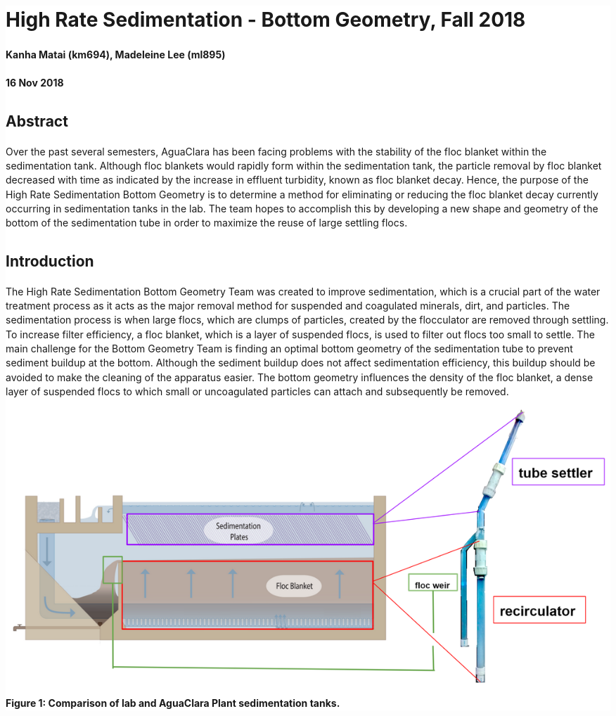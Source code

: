 # High Rate Sedimentation - Bottom Geometry, Fall 2018
#### Kanha Matai (km694), Madeleine Lee (ml895)
#### 16 Nov 2018

## Abstract
Over the past several semesters, AguaClara has been facing problems with the stability of the floc blanket within the sedimentation tank. Although floc blankets would rapidly form within the sedimentation tank, the particle removal by floc blanket decreased with time as indicated by the increase in effluent turbidity, known as floc blanket decay. Hence, the purpose of the High Rate Sedimentation Bottom Geometry is to determine a method for eliminating or reducing the floc blanket decay currently occurring in sedimentation tanks in the lab. The team hopes to accomplish this by developing a new shape and geometry of the bottom of the sedimentation tube in order to maximize the reuse of large settling flocs.

## Introduction

The High Rate Sedimentation Bottom Geometry Team was created to improve sedimentation, which is a crucial part of the water treatment process as it acts as the major removal method for suspended and coagulated minerals, dirt, and particles. The sedimentation process is when large flocs, which are clumps of particles, created by the flocculator are removed through settling. To increase filter efficiency, a floc blanket, which is a layer of suspended flocs, is used to filter out flocs too small to settle. The main challenge for the Bottom Geometry Team is finding an optimal bottom geometry of the sedimentation tube to prevent sediment buildup at the bottom. Although the sediment buildup does not affect sedimentation efficiency, this buildup should be avoided to make the cleaning of the apparatus easier. The bottom geometry influences the density of the floc blanket, a dense layer of suspended flocs to which small or uncoagulated particles can attach and subsequently be removed.

![Plant design](https://github.com/AguaClara/HRS-Bot-Geo/blob/master/Images/plant%20design.PNG?raw=true)
**Figure 1: Comparison of lab and AguaClara Plant sedimentation tanks.**
